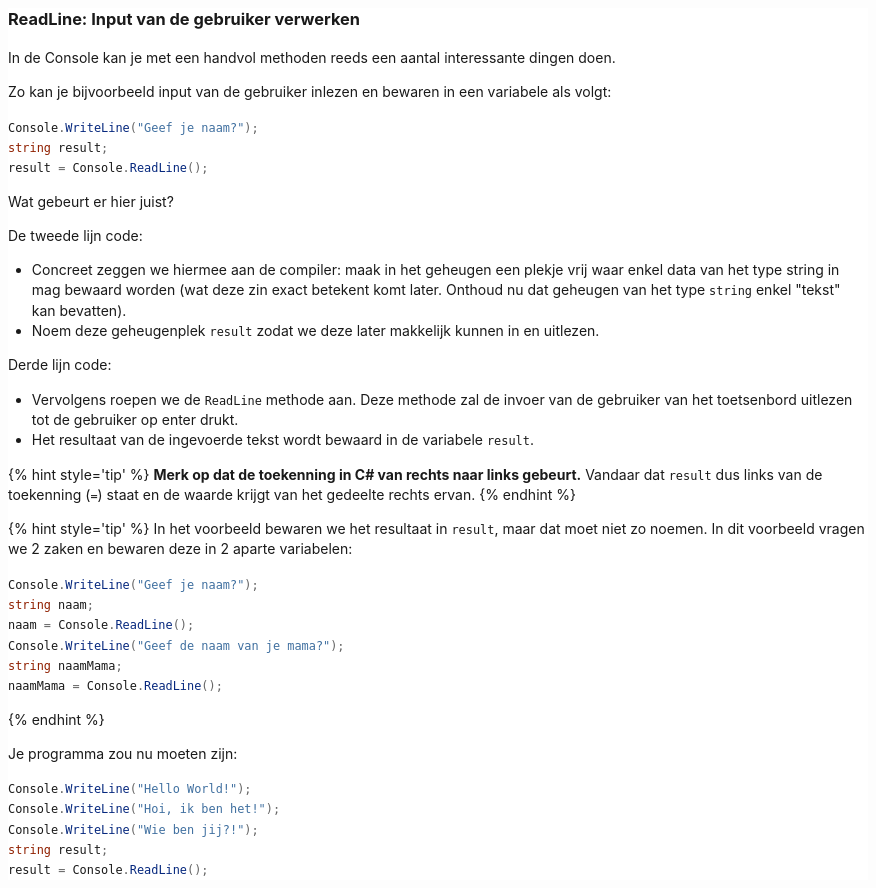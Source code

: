 
### ReadLine: Input van de gebruiker verwerken

In de Console kan je met een handvol methoden reeds een aantal interessante dingen doen.

Zo kan je bijvoorbeeld input van de gebruiker inlezen en bewaren in een variabele als volgt:

```csharp
Console.WriteLine("Geef je naam?");
string result;
result = Console.ReadLine();
```

Wat gebeurt er hier juist?

De tweede lijn code: 

* Concreet zeggen we hiermee aan de compiler: maak in het geheugen een plekje vrij waar enkel data van het type string in mag bewaard worden (wat deze zin exact betekent komt later. Onthoud nu dat geheugen van het type ``string`` enkel "tekst" kan bevatten).
* Noem deze geheugenplek ``result`` zodat we deze later makkelijk kunnen in en uitlezen.



Derde lijn code:

* Vervolgens roepen we de ``ReadLine`` methode aan. Deze methode zal de invoer van de gebruiker van het toetsenbord uitlezen tot de gebruiker op enter drukt.
* Het resultaat van de ingevoerde tekst wordt bewaard in de variabele ``result``.

{% hint style='tip' %}
**Merk op dat de toekenning in C# van rechts naar links gebeurt.** Vandaar dat ``result`` dus links van de toekenning (``=``) staat en de waarde krijgt van het gedeelte rechts ervan.
{% endhint %}

{% hint style='tip' %}
In het voorbeeld bewaren we het resultaat in ``result``, maar dat moet niet zo noemen. In dit voorbeeld vragen we 2 zaken en bewaren deze in 2 aparte variabelen:

```csharp
Console.WriteLine("Geef je naam?");
string naam;
naam = Console.ReadLine();
Console.WriteLine("Geef de naam van je mama?");
string naamMama;
naamMama = Console.ReadLine();
```

{% endhint %}


Je programma zou nu moeten zijn:

```csharp
Console.WriteLine("Hello World!");
Console.WriteLine("Hoi, ik ben het!");
Console.WriteLine("Wie ben jij?!");
string result;
result = Console.ReadLine();
```
